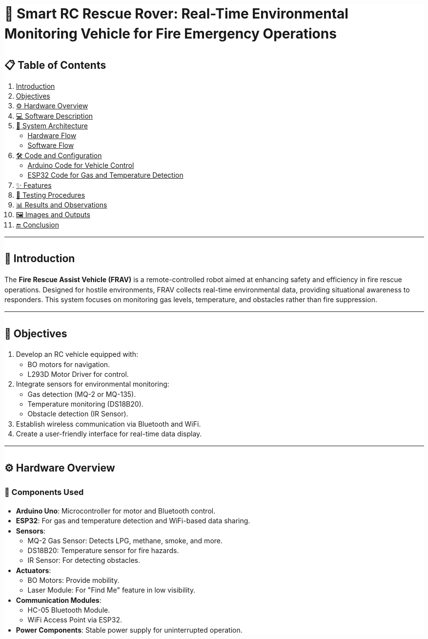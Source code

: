 # 🚒 Smart RC Rescue Rover: Real-Time Environmental Monitoring Vehicle for Fire Emergency Operations

## 📋 Table of Contents
1. [Introduction](#introduction)
2. [Objectives](#objectives)
3. [⚙️ Hardware Overview](#hardware-overview)
4. [💻 Software Description](#software-description)
5. [📐 System Architecture](#system-architecture)
   - [Hardware Flow](#hardware-flow)
   - [Software Flow](#software-flow)
6. [🛠 Code and Configuration](#code-and-configuration)
   - [Arduino Code for Vehicle Control](#arduino-code-for-vehicle-control)
   - [ESP32 Code for Gas and Temperature Detection](#esp32-code-for-gas-and-temperature-detection)
7. [✨ Features](#features)
8. [🧪 Testing Procedures](#testing-procedures)
9. [📊 Results and Observations](#results-and-observations)
10. [🖼 Images and Outputs](#images-and-outputs)
11. [🔚 Conclusion](#conclusion)

---

## 🏁 Introduction

The **Fire Rescue Assist Vehicle (FRAV)** is a remote-controlled robot aimed at enhancing safety and efficiency in fire rescue operations. Designed for hostile environments, FRAV collects real-time environmental data, providing situational awareness to responders. This system focuses on monitoring gas levels, temperature, and obstacles rather than fire suppression.

---

## 🎯 Objectives

1. Develop an RC vehicle equipped with:
   - BO motors for navigation.
   - L293D Motor Driver for control.
2. Integrate sensors for environmental monitoring:
   - Gas detection (MQ-2 or MQ-135).
   - Temperature monitoring (DS18B20).
   - Obstacle detection (IR Sensor).
3. Establish wireless communication via Bluetooth and WiFi.
4. Create a user-friendly interface for real-time data display.

---

## ⚙️ Hardware Overview

### 🛒 Components Used
- **Arduino Uno**: Microcontroller for motor and Bluetooth control.
- **ESP32**: For gas and temperature detection and WiFi-based data sharing.
- **Sensors**:
   - MQ-2 Gas Sensor: Detects LPG, methane, smoke, and more.
   - DS18B20: Temperature sensor for fire hazards.
   - IR Sensor: For detecting obstacles.
- **Actuators**:
   - BO Motors: Provide mobility.
   - Laser Module: For "Find Me" feature in low visibility.
- **Communication Modules**:
   - HC-05 Bluetooth Module.
   - WiFi Access Point via ESP32.
- **Power Components**: Stable power supply for uninterrupted operation.